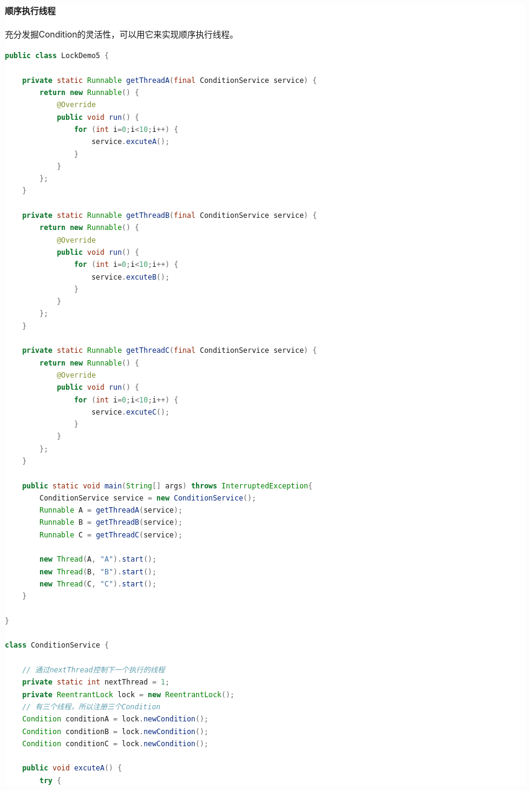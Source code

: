 #### 顺序执行线程

充分发掘Condition的灵活性，可以用它来实现顺序执行线程。
```java
public class LockDemo5 {

    private static Runnable getThreadA(final ConditionService service) {
        return new Runnable() {
            @Override
            public void run() {
                for (int i=0;i<10;i++) {
                    service.excuteA();
                }
            }
        };
    }

    private static Runnable getThreadB(final ConditionService service) {
        return new Runnable() {
            @Override
            public void run() {
                for (int i=0;i<10;i++) {
                    service.excuteB();
                }
            }
        };
    }

    private static Runnable getThreadC(final ConditionService service) {
        return new Runnable() {
            @Override
            public void run() {
                for (int i=0;i<10;i++) {
                    service.excuteC();
                }
            }
        };
    }

    public static void main(String[] args) throws InterruptedException{
        ConditionService service = new ConditionService();
        Runnable A = getThreadA(service);
        Runnable B = getThreadB(service);
        Runnable C = getThreadC(service);

        new Thread(A, "A").start();
        new Thread(B, "B").start();
        new Thread(C, "C").start();
    }

}

class ConditionService {

    // 通过nextThread控制下一个执行的线程
    private static int nextThread = 1;
    private ReentrantLock lock = new ReentrantLock();
    // 有三个线程，所以注册三个Condition
    Condition conditionA = lock.newCondition();
    Condition conditionB = lock.newCondition();
    Condition conditionC = lock.newCondition();

    public void excuteA() {
        try {
```